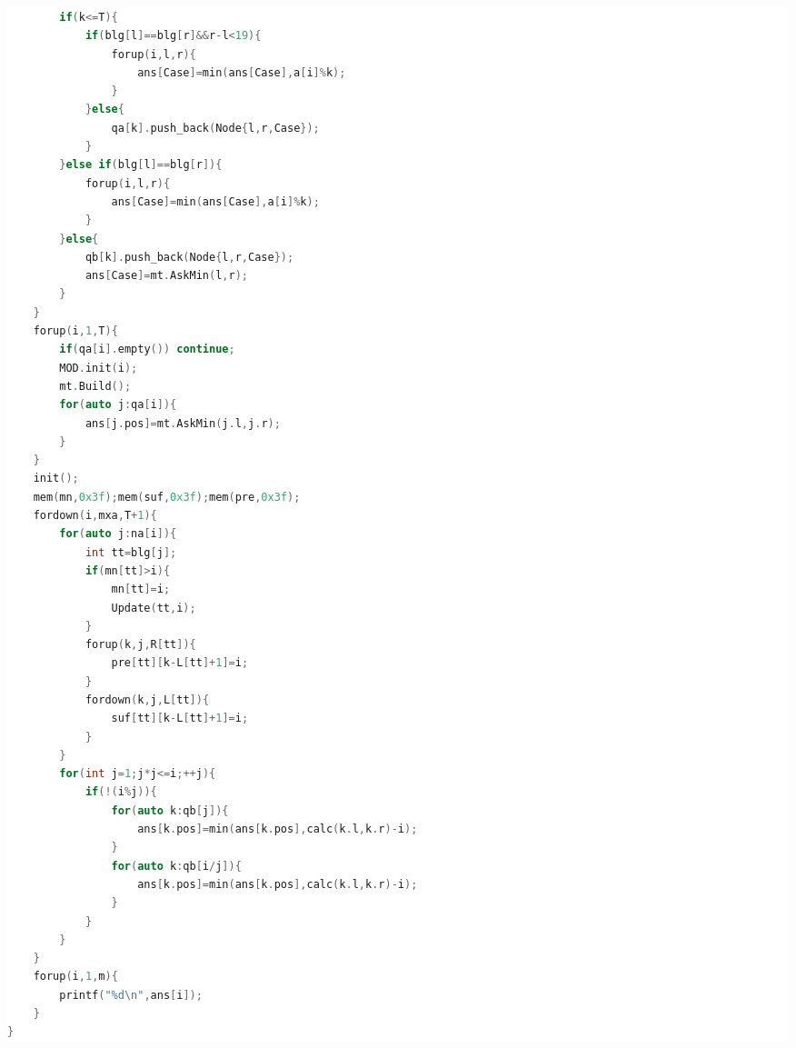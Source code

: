 ```cpp
		if(k<=T){
			if(blg[l]==blg[r]&&r-l<19){
				forup(i,l,r){
					ans[Case]=min(ans[Case],a[i]%k);
				}
			}else{
				qa[k].push_back(Node{l,r,Case});
			}
		}else if(blg[l]==blg[r]){
			forup(i,l,r){
				ans[Case]=min(ans[Case],a[i]%k);
			}
		}else{
			qb[k].push_back(Node{l,r,Case});
			ans[Case]=mt.AskMin(l,r);
		}
	}
	forup(i,1,T){
		if(qa[i].empty()) continue;
		MOD.init(i);
		mt.Build();
		for(auto j:qa[i]){
			ans[j.pos]=mt.AskMin(j.l,j.r);
		}
	}
	init();
	mem(mn,0x3f);mem(suf,0x3f);mem(pre,0x3f);
	fordown(i,mxa,T+1){
		for(auto j:na[i]){
			int tt=blg[j];
			if(mn[tt]>i){
				mn[tt]=i;
				Update(tt,i);
			}
			forup(k,j,R[tt]){
				pre[tt][k-L[tt]+1]=i;
			}
			fordown(k,j,L[tt]){
				suf[tt][k-L[tt]+1]=i;
			}
		}
		for(int j=1;j*j<=i;++j){
			if(!(i%j)){
				for(auto k:qb[j]){
					ans[k.pos]=min(ans[k.pos],calc(k.l,k.r)-i);
				}
				for(auto k:qb[i/j]){
					ans[k.pos]=min(ans[k.pos],calc(k.l,k.r)-i);
				}	
			}
		}
	}
	forup(i,1,m){
		printf("%d\n",ans[i]);
	}
}
```
